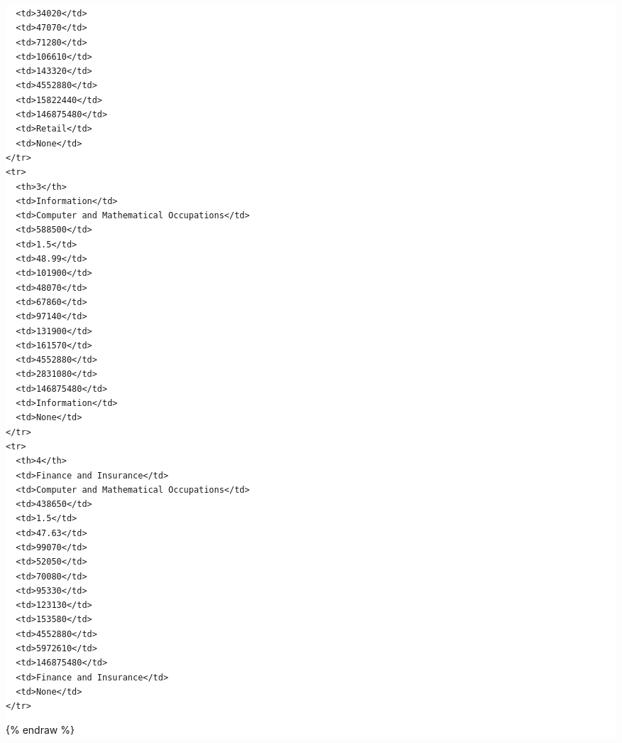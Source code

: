       <td>34020</td>
      <td>47070</td>
      <td>71280</td>
      <td>106610</td>
      <td>143320</td>
      <td>4552880</td>
      <td>15822440</td>
      <td>146875480</td>
      <td>Retail</td>
      <td>None</td>
    </tr>
    <tr>
      <th>3</th>
      <td>Information</td>
      <td>Computer and Mathematical Occupations</td>
      <td>588500</td>
      <td>1.5</td>
      <td>48.99</td>
      <td>101900</td>
      <td>48070</td>
      <td>67860</td>
      <td>97140</td>
      <td>131900</td>
      <td>161570</td>
      <td>4552880</td>
      <td>2831080</td>
      <td>146875480</td>
      <td>Information</td>
      <td>None</td>
    </tr>
    <tr>
      <th>4</th>
      <td>Finance and Insurance</td>
      <td>Computer and Mathematical Occupations</td>
      <td>438650</td>
      <td>1.5</td>
      <td>47.63</td>
      <td>99070</td>
      <td>52050</td>
      <td>70080</td>
      <td>95330</td>
      <td>123130</td>
      <td>153580</td>
      <td>4552880</td>
      <td>5972610</td>
      <td>146875480</td>
      <td>Finance and Insurance</td>
      <td>None</td>
    </tr>
  </tbody>
</table>
</div>
</div>

</div>

</div>
</div>

</div>
    {% endraw %}
